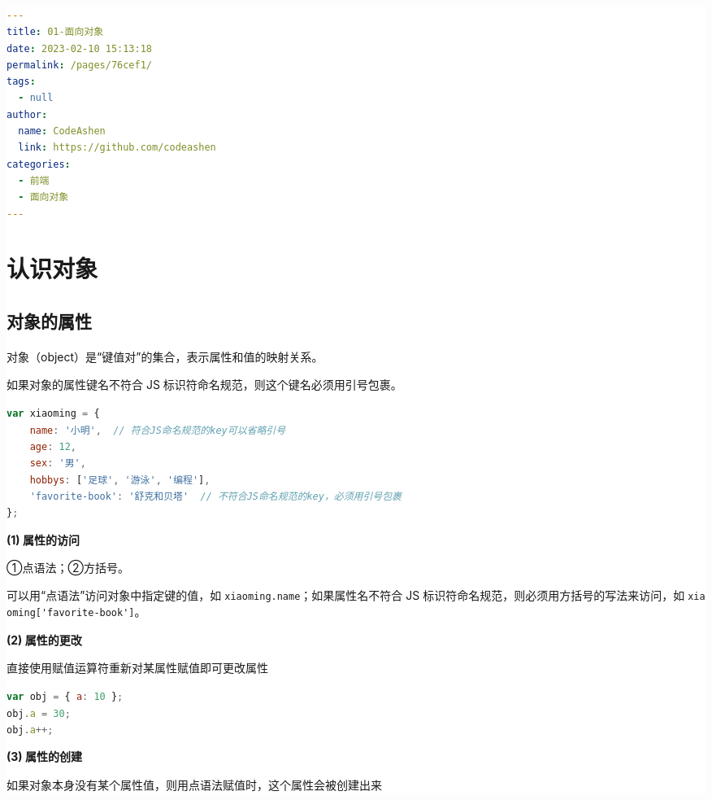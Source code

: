 ```yaml
---
title: 01-面向对象
date: 2023-02-10 15:13:18
permalink: /pages/76cef1/
tags: 
  - null
author: 
  name: CodeAshen
  link: https://github.com/codeashen
categories: 
  - 前端
  - 面向对象
---
```



# 认识对象

## 对象的属性

对象（object）是“键值对”的集合，表示属性和值的映射关系。

如果对象的属性键名不符合 JS 标识符命名规范，则这个键名必须用引号包裹。

```javascript
var xiaoming = {
    name: '小明',  // 符合JS命名规范的key可以省略引号
    age: 12,
    sex: '男',
    hobbys: ['足球', '游泳', '编程'],
    'favorite-book': '舒克和贝塔'  // 不符合JS命名规范的key，必须用引号包裹
};
```

**(1) 属性的访问**

①点语法；②方括号。

可以用“点语法”访问对象中指定键的值，如 `xiaoming.name`；如果属性名不符合 JS 标识符命名规范，则必须用方括号的写法来访问，如 `xiaoming['favorite-book']`。

**(2) 属性的更改**

直接使用赋值运算符重新对某属性赋值即可更改属性

```javascript
var obj = { a: 10 };
obj.a = 30;
obj.a++;
```

**(3) 属性的创建**

如果对象本身没有某个属性值，则用点语法赋值时，这个属性会被创建出来
